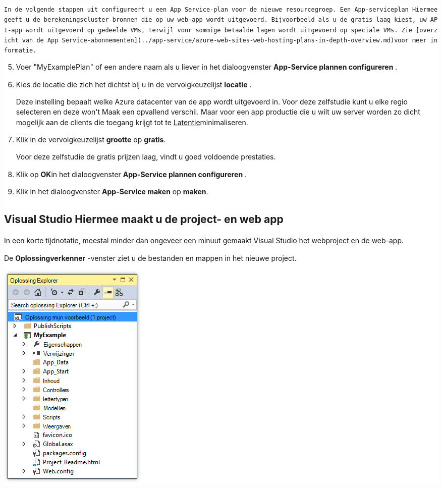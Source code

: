     In de volgende stappen uit configureert u een App Service-plan voor de nieuwe resourcegroep. Een App-serviceplan Hiermee geeft u de berekeningscluster bronnen die op uw web-app wordt uitgevoerd. Bijvoorbeeld als u de gratis laag kiest, uw API-app wordt uitgevoerd op gedeelde VMs, terwijl voor sommige betaalde lagen wordt uitgevoerd op speciale VMs. Zie [overzicht van de App Service-abonnementen](../app-service/azure-web-sites-web-hosting-plans-in-depth-overview.md)voor meer informatie.

5. Voer "MyExamplePlan" of een andere naam als u liever in het dialoogvenster **App-Service plannen configureren** .

5. Kies de locatie die zich het dichtst bij u in de vervolgkeuzelijst **locatie** .

    Deze instelling bepaalt welke Azure datacenter van de app wordt uitgevoerd in. Voor deze zelfstudie kunt u elke regio selecteren en deze won't Maak een opvallend verschil. Maar voor een app productie die u wilt uw server worden zo dicht mogelijk aan de clients die toegang krijgt tot te [Latentie](http://www.bing.com/search?q=web%20latency%20introduction&qs=n&form=QBRE&pq=web%20latency%20introduction&sc=1-24&sp=-1&sk=&cvid=eefff99dfc864d25a75a83740f1e0090)minimaliseren.

5. Klik in de vervolgkeuzelijst **grootte** op **gratis**.

    Voor deze zelfstudie de gratis prijzen laag, vindt u goed voldoende prestaties.

6. Klik op **OK**in het dialoogvenster **App-Service plannen configureren** .

7. Klik in het dialoogvenster **App-Service maken** op **maken**.

## <a name="visual-studio-creates-the-project-and-web-app"></a>Visual Studio Hiermee maakt u de project- en web app

In een korte tijdnotatie, meestal minder dan ongeveer een minuut gemaakt Visual Studio het webproject en de web-app.  

De **Oplossingverkenner** -venster ziet u de bestanden en mappen in het nieuwe project.

![Oplossing Explorer](./media/web-sites-dotnet-get-started/solutionexplorer.png)
